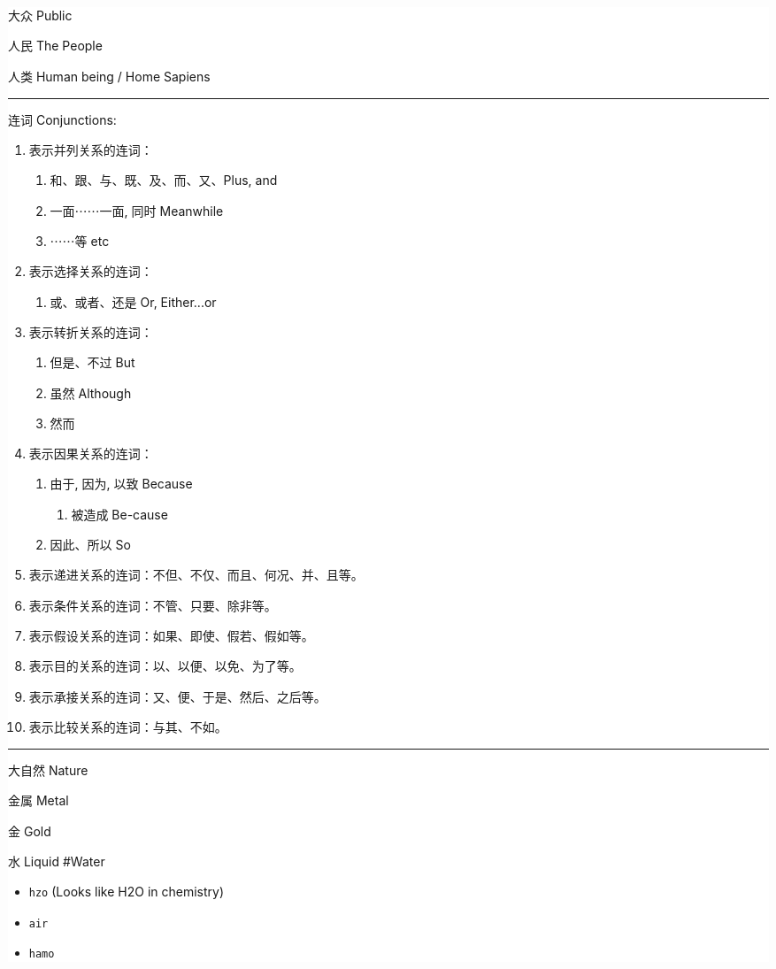 大众 Public 

人民 The People

人类 Human being / Home Sapiens

---

连词 Conjunctions:

1. 表示并列关系的连词：
   
   1. 和、跟、与、既、及、而、又、Plus, and
   
   2. 一面⋯⋯一面, 同时 Meanwhile
   
   3. ⋯⋯等 etc

2. 表示选择关系的连词：
   
   1. 或、或者、还是 Or, Either...or

3. 表示转折关系的连词：
   
   1. 但是、不过 But
   
   2. 虽然 Although
   
   3. 然而

4. 表示因果关系的连词：
   
   1. 由于, 因为, 以致 Because
      
      1. 被造成 Be-cause 
   
   2. 因此、所以 So

5. 表示递进关系的连词：不但、不仅、而且、何况、并、且等。

6. 表示条件关系的连词：不管、只要、除非等。

7. 表示假设关系的连词：如果、即使、假若、假如等。

8. 表示目的关系的连词：以、以便、以免、为了等。

9. 表示承接关系的连词：又、便、于是、然后、之后等。

10. 表示比较关系的连词：与其、不如。

---

大自然 Nature

金属 Metal

金 Gold

水 Liquid #Water

- `hzo` (Looks like H2O in chemistry)

- `air`

- `hamo` 

